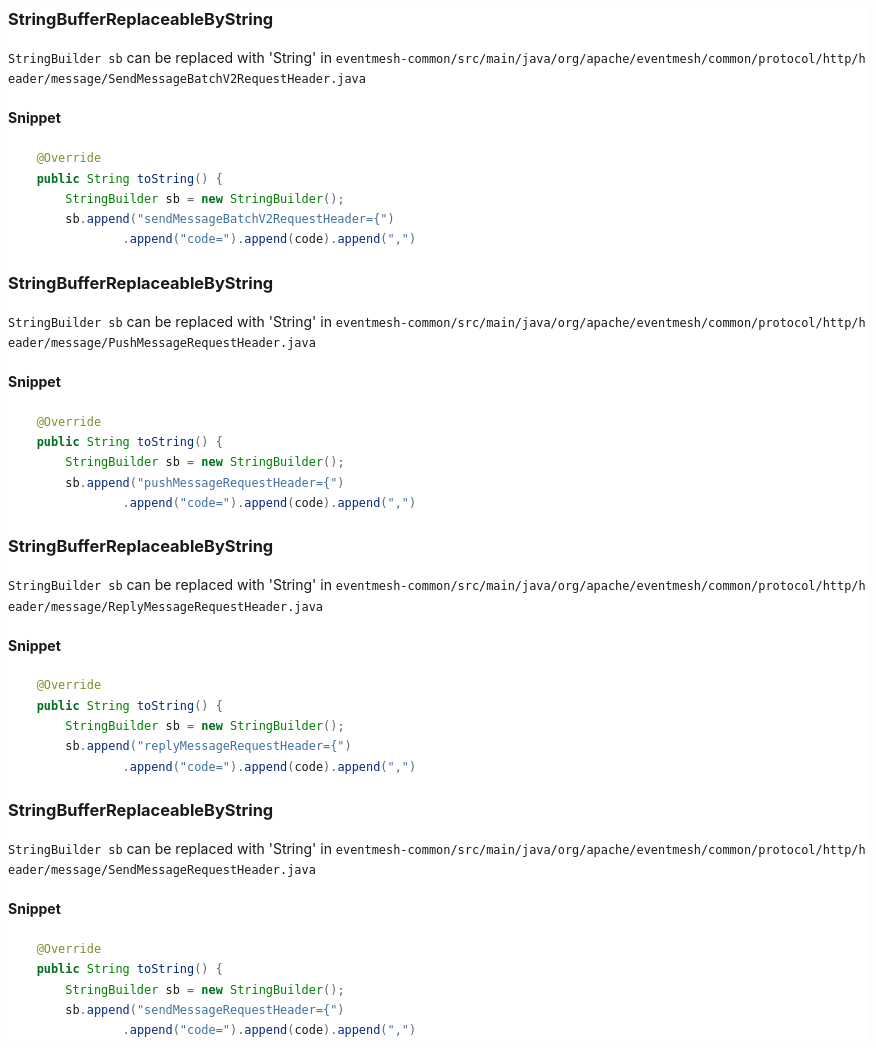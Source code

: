 ### StringBufferReplaceableByString
`StringBuilder sb` can be replaced with 'String'
in `eventmesh-common/src/main/java/org/apache/eventmesh/common/protocol/http/header/message/SendMessageBatchV2RequestHeader.java`
#### Snippet
```java
    @Override
    public String toString() {
        StringBuilder sb = new StringBuilder();
        sb.append("sendMessageBatchV2RequestHeader={")
                .append("code=").append(code).append(",")
```

### StringBufferReplaceableByString
`StringBuilder sb` can be replaced with 'String'
in `eventmesh-common/src/main/java/org/apache/eventmesh/common/protocol/http/header/message/PushMessageRequestHeader.java`
#### Snippet
```java
    @Override
    public String toString() {
        StringBuilder sb = new StringBuilder();
        sb.append("pushMessageRequestHeader={")
                .append("code=").append(code).append(",")
```

### StringBufferReplaceableByString
`StringBuilder sb` can be replaced with 'String'
in `eventmesh-common/src/main/java/org/apache/eventmesh/common/protocol/http/header/message/ReplyMessageRequestHeader.java`
#### Snippet
```java
    @Override
    public String toString() {
        StringBuilder sb = new StringBuilder();
        sb.append("replyMessageRequestHeader={")
                .append("code=").append(code).append(",")
```

### StringBufferReplaceableByString
`StringBuilder sb` can be replaced with 'String'
in `eventmesh-common/src/main/java/org/apache/eventmesh/common/protocol/http/header/message/SendMessageRequestHeader.java`
#### Snippet
```java
    @Override
    public String toString() {
        StringBuilder sb = new StringBuilder();
        sb.append("sendMessageRequestHeader={")
                .append("code=").append(code).append(",")
```
